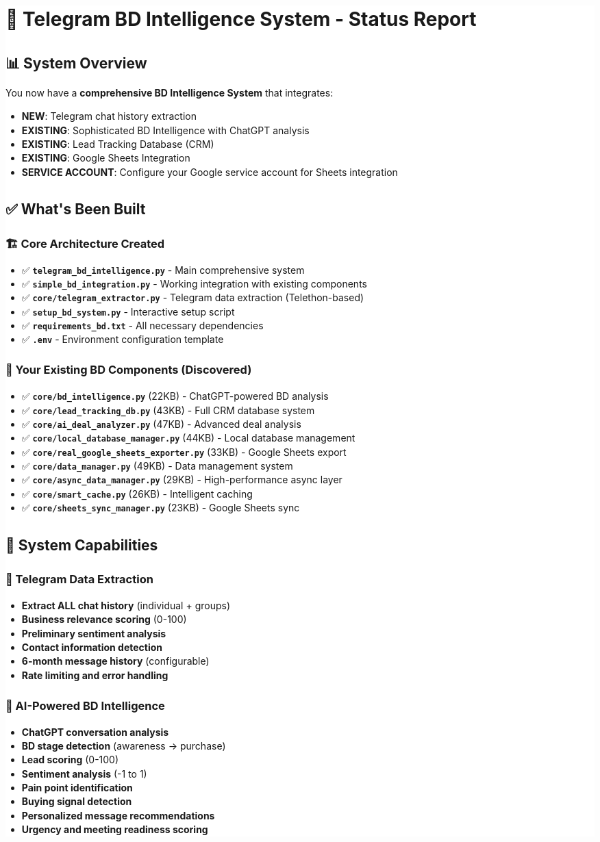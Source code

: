 # 🚀 Telegram BD Intelligence System - Status Report

## 📊 **System Overview**

You now have a **comprehensive BD Intelligence System** that integrates:
- **NEW**: Telegram chat history extraction
- **EXISTING**: Sophisticated BD Intelligence with ChatGPT analysis
- **EXISTING**: Lead Tracking Database (CRM)
- **EXISTING**: Google Sheets Integration 
- **SERVICE ACCOUNT**: Configure your Google service account for Sheets integration

## ✅ **What's Been Built**

### **🏗️ Core Architecture Created**
- ✅ **`telegram_bd_intelligence.py`** - Main comprehensive system
- ✅ **`simple_bd_integration.py`** - Working integration with existing components
- ✅ **`core/telegram_extractor.py`** - Telegram data extraction (Telethon-based)
- ✅ **`setup_bd_system.py`** - Interactive setup script
- ✅ **`requirements_bd.txt`** - All necessary dependencies
- ✅ **`.env`** - Environment configuration template

### **🧠 Your Existing BD Components (Discovered)**
- ✅ **`core/bd_intelligence.py`** (22KB) - ChatGPT-powered BD analysis
- ✅ **`core/lead_tracking_db.py`** (43KB) - Full CRM database system
- ✅ **`core/ai_deal_analyzer.py`** (47KB) - Advanced deal analysis
- ✅ **`core/local_database_manager.py`** (44KB) - Local database management
- ✅ **`core/real_google_sheets_exporter.py`** (33KB) - Google Sheets export
- ✅ **`core/data_manager.py`** (49KB) - Data management system
- ✅ **`core/async_data_manager.py`** (29KB) - High-performance async layer
- ✅ **`core/smart_cache.py`** (26KB) - Intelligent caching
- ✅ **`core/sheets_sync_manager.py`** (23KB) - Google Sheets sync

## 🎯 **System Capabilities**

### **📱 Telegram Data Extraction**
- **Extract ALL chat history** (individual + groups)
- **Business relevance scoring** (0-100)
- **Preliminary sentiment analysis**
- **Contact information detection**
- **6-month message history** (configurable)
- **Rate limiting and error handling**

### **🧠 AI-Powered BD Intelligence** 
- **ChatGPT conversation analysis**
- **BD stage detection** (awareness → purchase)
- **Lead scoring** (0-100)
- **Sentiment analysis** (-1 to 1)
- **Pain point identification**
- **Buying signal detection**
- **Personalized message recommendations**
- **Urgency and meeting readiness scoring**
